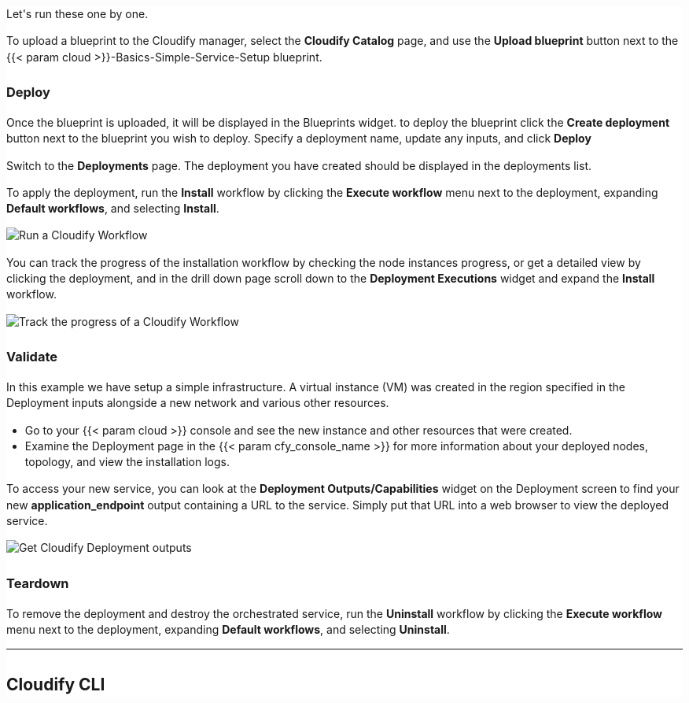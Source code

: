 Let's run these one by one.

To upload a blueprint to the Cloudify manager, select the **Cloudify Catalog** page, and use the **Upload blueprint** button next to the {{< param cloud >}}-Basics-Simple-Service-Setup blueprint.


### Deploy

Once the blueprint is uploaded, it will be displayed in the Blueprints widget. to deploy the blueprint click the **Create deployment** button next to the blueprint you wish to deploy. Specify a deployment name, update any inputs, and click **Deploy**

Switch to the **Deployments** page. The deployment you have created should be displayed in the deployments list.

To apply the deployment, run the **Install** workflow by clicking the **Execute workflow** menu next to the deployment, expanding **Default workflows**, and selecting **Install**.

![Run a Cloudify Workflow]( /images/trial_getting_started/first_service/Screenshot326.png )


You can track the progress of the installation workflow by checking the node instances progress, or get a detailed view by clicking the deployment, and in the drill down page scroll down to the **Deployment Executions** widget and expand the **Install** workflow.

![Track the progress of a Cloudify Workflow]( /images/trial_getting_started/first_service/Screenshot325.png )

### Validate

In this example we have setup a simple infrastructure. A virtual instance (VM) was created in the region specified in the Deployment inputs alongside a new network and various other resources.

* Go to your {{< param cloud >}} console and see the new instance and other resources that were created.
* Examine the Deployment page in the {{< param cfy_console_name >}} for more information about your deployed nodes, topology, and view the installation logs.

To access your new service,  you can look at the **Deployment Outputs/Capabilities** widget on the Deployment screen to find your new **application_endpoint** output containing a URL to the service. Simply put that URL into a web browser to view the deployed service.

![Get Cloudify Deployment outputs]( /images/trial_getting_started/first_service/Screenshot327.png )

### Teardown

To remove the deployment and destroy the orchestrated service, run the **Uninstall** workflow by clicking the **Execute workflow** menu next to the deployment, expanding **Default workflows**, and selecting **Uninstall**.


____




## Cloudify CLI
